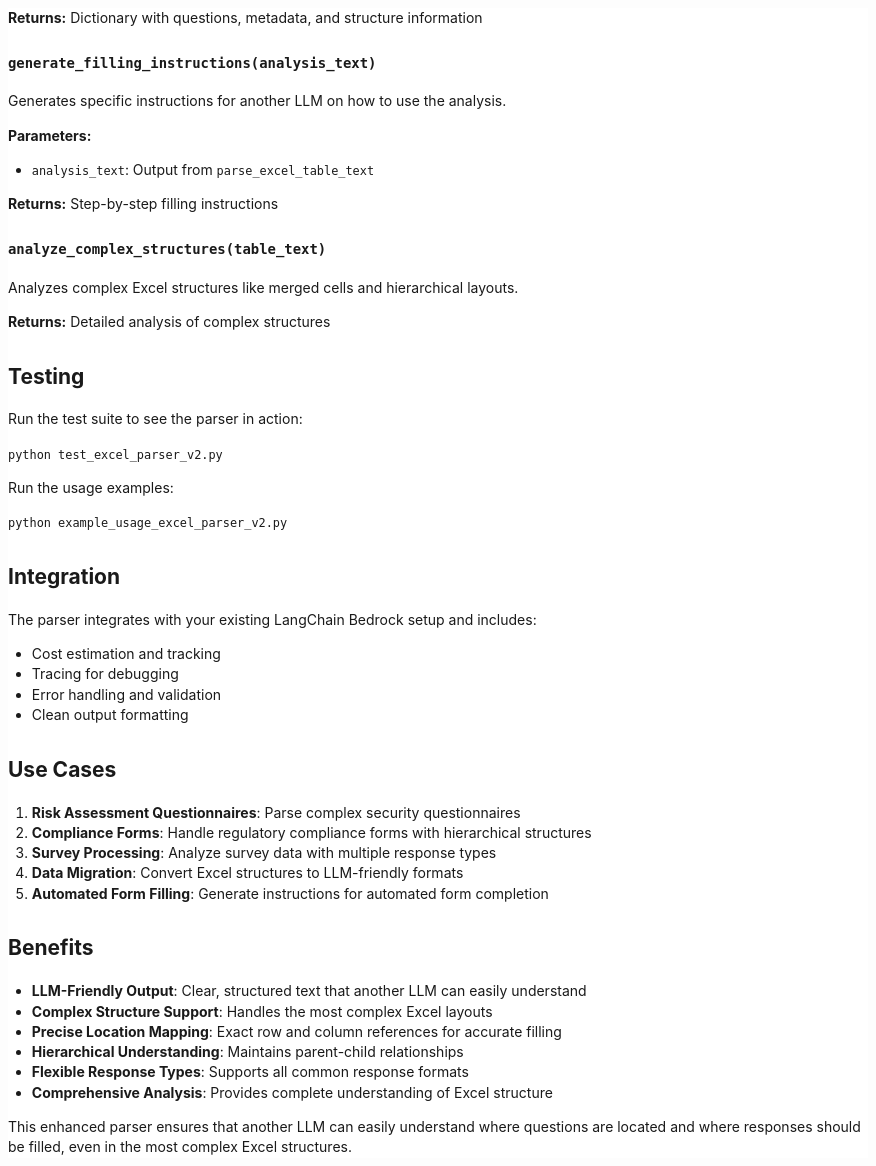 **Returns:** Dictionary with questions, metadata, and structure information

### `generate_filling_instructions(analysis_text)`
Generates specific instructions for another LLM on how to use the analysis.

**Parameters:**
- `analysis_text`: Output from `parse_excel_table_text`

**Returns:** Step-by-step filling instructions

### `analyze_complex_structures(table_text)`
Analyzes complex Excel structures like merged cells and hierarchical layouts.

**Returns:** Detailed analysis of complex structures

## Testing

Run the test suite to see the parser in action:

```bash
python test_excel_parser_v2.py
```

Run the usage examples:

```bash
python example_usage_excel_parser_v2.py
```

## Integration

The parser integrates with your existing LangChain Bedrock setup and includes:
- Cost estimation and tracking
- Tracing for debugging
- Error handling and validation
- Clean output formatting

## Use Cases

1. **Risk Assessment Questionnaires**: Parse complex security questionnaires
2. **Compliance Forms**: Handle regulatory compliance forms with hierarchical structures
3. **Survey Processing**: Analyze survey data with multiple response types
4. **Data Migration**: Convert Excel structures to LLM-friendly formats
5. **Automated Form Filling**: Generate instructions for automated form completion

## Benefits

- **LLM-Friendly Output**: Clear, structured text that another LLM can easily understand
- **Complex Structure Support**: Handles the most complex Excel layouts
- **Precise Location Mapping**: Exact row and column references for accurate filling
- **Hierarchical Understanding**: Maintains parent-child relationships
- **Flexible Response Types**: Supports all common response formats
- **Comprehensive Analysis**: Provides complete understanding of Excel structure

This enhanced parser ensures that another LLM can easily understand where questions are located and where responses should be filled, even in the most complex Excel structures.
